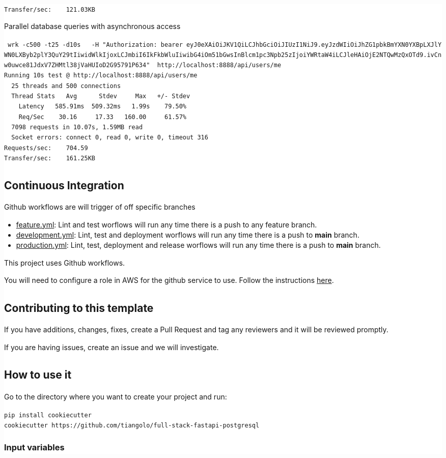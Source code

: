 ```
Transfer/sec:    121.03KB
```

Parallel database queries with asynchronous access

```
 wrk -c500 -t25 -d10s   -H "Authorization: bearer eyJ0eXAiOiJKV1QiLCJhbGciOiJIUzI1NiJ9.eyJzdWIiOiJhZG1pbkBmYXN0YXBpLXJlYWN0LXByb2plY3QuY29tIiwidWlkIjoxLCJmbiI6IkFkbWluIiwibG4iOm51bGwsInBlcm1pc3Npb25zIjoiYWRtaW4iLCJleHAiOjE2NTQwMzQxOTd9.ivCnw0uwce81JdxV7ZHMtl38jVaHUIoD2G95791P634"  http://localhost:8888/api/users/me
Running 10s test @ http://localhost:8888/api/users/me
  25 threads and 500 connections
  Thread Stats   Avg      Stdev     Max   +/- Stdev
    Latency   585.91ms  509.32ms   1.99s    79.50%
    Req/Sec    30.16     17.33   160.00     61.57%
  7098 requests in 10.07s, 1.59MB read
  Socket errors: connect 0, read 0, write 0, timeout 316
Requests/sec:    704.59
Transfer/sec:    161.25KB
```

## Continuous Integration

Github workflows are will trigger of off specific branches

- [feature.yml](.github/workflows/feature.yml): Lint and test worflows will run any time there is a push to any feature branch.
- [development.yml](.github/workflows/development.yml): Lint, test and deployment worflows will run any time there is a push to **main** branch.
- [production.yml](.github/workflows/production.yml): Lint, test, deployment and release worflows will run any time there is a push to **main** branch.


This project uses Github workflows.

You will need to configure a role in AWS for the github service to use. Follow the instructions [here](https://github.com/marketplace/actions/aws-assume-role-github-actions).

## Contributing to this template

If you have additions, changes, fixes, create a Pull Request and tag any reviewers and it will be reviewed promptly.

If you are having issues, create an issue and we will investigate.

## How to use it

Go to the directory where you want to create your project and run:

```bash
pip install cookiecutter
cookiecutter https://github.com/tiangolo/full-stack-fastapi-postgresql
```

### Input variables

